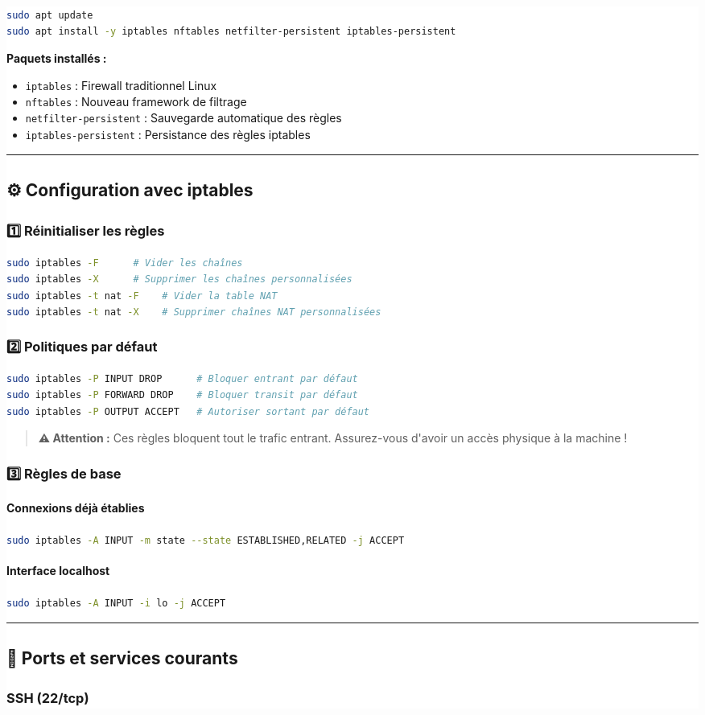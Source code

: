 ```bash
sudo apt update
sudo apt install -y iptables nftables netfilter-persistent iptables-persistent
```

**Paquets installés :**
- `iptables` : Firewall traditionnel Linux
- `nftables` : Nouveau framework de filtrage
- `netfilter-persistent` : Sauvegarde automatique des règles
- `iptables-persistent` : Persistance des règles iptables

---

## ⚙️ Configuration avec iptables

### 1️⃣ Réinitialiser les règles

```bash
sudo iptables -F      # Vider les chaînes
sudo iptables -X      # Supprimer les chaînes personnalisées
sudo iptables -t nat -F    # Vider la table NAT
sudo iptables -t nat -X    # Supprimer chaînes NAT personnalisées
```

### 2️⃣ Politiques par défaut

```bash
sudo iptables -P INPUT DROP      # Bloquer entrant par défaut
sudo iptables -P FORWARD DROP    # Bloquer transit par défaut  
sudo iptables -P OUTPUT ACCEPT   # Autoriser sortant par défaut
```

> **⚠️ Attention :** Ces règles bloquent tout le trafic entrant. Assurez-vous d'avoir un accès physique à la machine !

### 3️⃣ Règles de base

#### Connexions déjà établies

```bash
sudo iptables -A INPUT -m state --state ESTABLISHED,RELATED -j ACCEPT
```

#### Interface localhost

```bash
sudo iptables -A INPUT -i lo -j ACCEPT
```

---

## 📡 Ports et services courants

### SSH (22/tcp)
